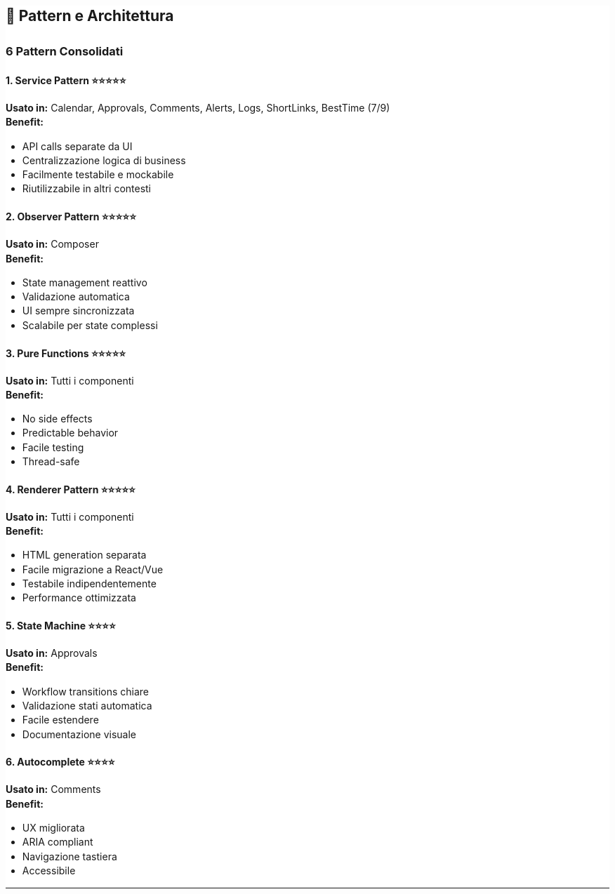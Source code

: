 
## 🎨 Pattern e Architettura

### 6 Pattern Consolidati

#### 1. Service Pattern ⭐⭐⭐⭐⭐
**Usato in:** Calendar, Approvals, Comments, Alerts, Logs, ShortLinks, BestTime (7/9)  
**Benefit:**
- API calls separate da UI
- Centralizzazione logica di business
- Facilmente testabile e mockabile
- Riutilizzabile in altri contesti

#### 2. Observer Pattern ⭐⭐⭐⭐⭐
**Usato in:** Composer  
**Benefit:**
- State management reattivo
- Validazione automatica
- UI sempre sincronizzata
- Scalabile per state complessi

#### 3. Pure Functions ⭐⭐⭐⭐⭐
**Usato in:** Tutti i componenti  
**Benefit:**
- No side effects
- Predictable behavior
- Facile testing
- Thread-safe

#### 4. Renderer Pattern ⭐⭐⭐⭐⭐
**Usato in:** Tutti i componenti  
**Benefit:**
- HTML generation separata
- Facile migrazione a React/Vue
- Testabile indipendentemente
- Performance ottimizzata

#### 5. State Machine ⭐⭐⭐⭐
**Usato in:** Approvals  
**Benefit:**
- Workflow transitions chiare
- Validazione stati automatica
- Facile estendere
- Documentazione visuale

#### 6. Autocomplete ⭐⭐⭐⭐
**Usato in:** Comments  
**Benefit:**
- UX migliorata
- ARIA compliant
- Navigazione tastiera
- Accessibile

---